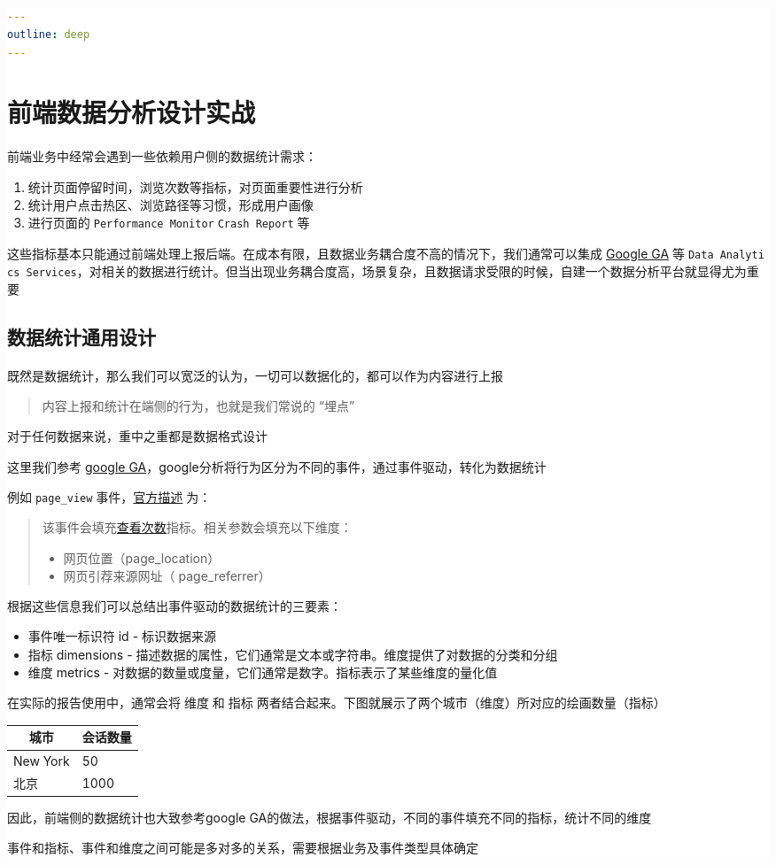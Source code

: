 ```yaml
---
outline: deep
---
```


# 前端数据分析设计实战

前端业务中经常会遇到一些依赖用户侧的数据统计需求：

1. 统计页面停留时间，浏览次数等指标，对页面重要性进行分析
2. 统计用户点击热区、浏览路径等习惯，形成用户画像
3. 进行页面的 `Performance Monitor` `Crash Report` 等

这些指标基本只能通过前端处理上报后端。在成本有限，且数据业务耦合度不高的情况下，我们通常可以集成 [Google GA](https://developers.google.com/analytics) 等 `Data Analytics Services`，对相关的数据进行统计。但当出现业务耦合度高，场景复杂，且数据请求受限的时候，自建一个数据分析平台就显得尤为重要

## 数据统计通用设计

既然是数据统计，那么我们可以宽泛的认为，一切可以数据化的，都可以作为内容进行上报

> 内容上报和统计在端侧的行为，也就是我们常说的 “埋点”

对于任何数据来说，重中之重都是数据格式设计

这里我们参考 [google GA](https://support.google.com/analytics/answer/9322688?hl=zh-Hans&ref_topic=12156336,12153943,2986333,&sjid=326724495408096462-AP&visit_id=638549648638940913-1084391665&rd=1#zippy=%2C实时报告%2Cdebugview-报告)，google分析将行为区分为不同的事件，通过事件驱动，转化为数据统计

例如 `page_view` 事件，[官方描述](https://support.google.com/analytics/answer/9216061?sjid=326724495408096462-AP) 为：

> 该事件会填充[查看次数](https://support.google.com/analytics/table/13948007?sjid=326724495408096462-AP&visit_id=638549648638940913-1084391665&rd=2#page-screen-metrics)指标。相关参数会填充以下维度：
>
> - 网页位置（page_location）
> - 网页引荐来源网址（ page_referrer）

根据这些信息我们可以总结出事件驱动的数据统计的三要素：

- 事件唯一标识符 id - 标识数据来源
- 指标 dimensions - 描述数据的属性，它们通常是文本或字符串。维度提供了对数据的分类和分组
- 维度 metrics - 对数据的数量或度量，它们通常是数字。指标表示了某些维度的量化值

在实际的报告使用中，通常会将 维度 和 指标 两者结合起来。下图就展示了两个城市（维度）所对应的绘画数量（指标）

| 城市     | 会话数量 |
| -------- | -------- |
| New York | 50       |
| 北京     | 1000     |

因此，前端侧的数据统计也大致参考google GA的做法，根据事件驱动，不同的事件填充不同的指标，统计不同的维度

事件和指标、事件和维度之间可能是多对多的关系，需要根据业务及事件类型具体确定
